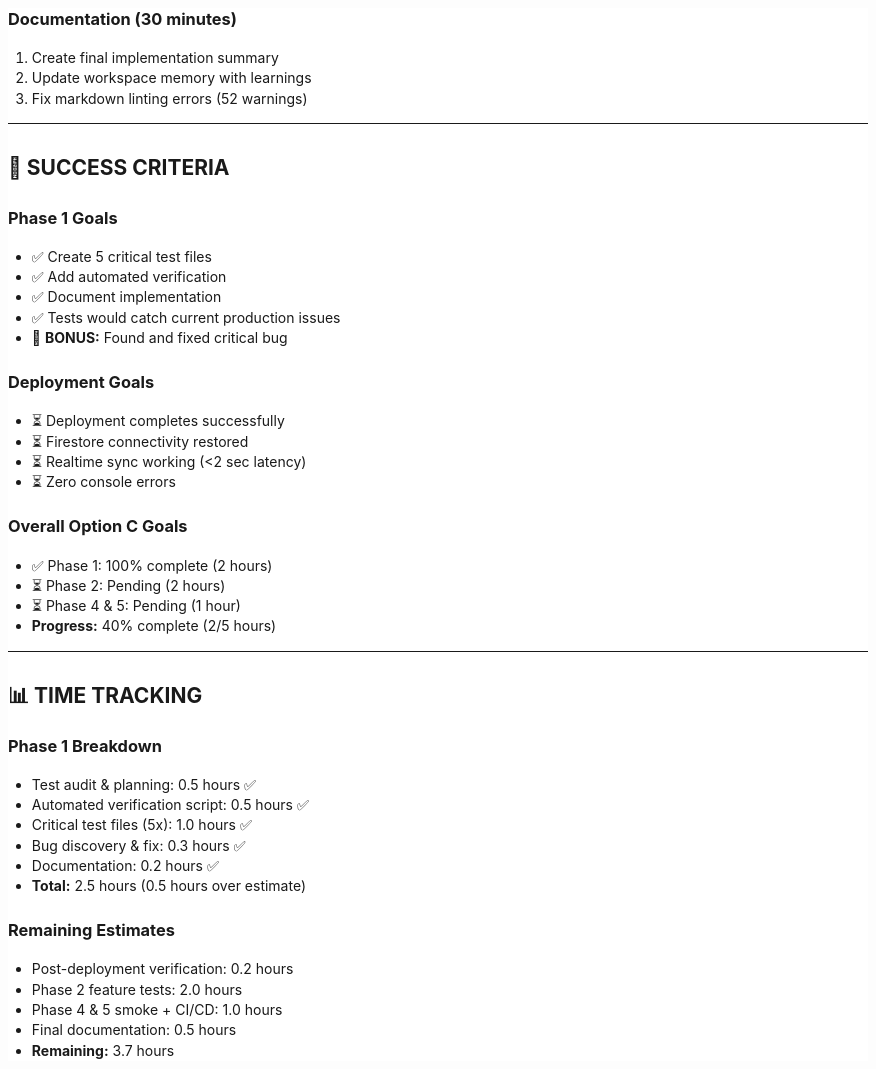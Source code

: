 ### Documentation (30 minutes)

1. Create final implementation summary
2. Update workspace memory with learnings
3. Fix markdown linting errors (52 warnings)

---

## 🎯 SUCCESS CRITERIA

### Phase 1 Goals

- ✅ Create 5 critical test files
- ✅ Add automated verification
- ✅ Document implementation
- ✅ Tests would catch current production issues
- 🎉 **BONUS:** Found and fixed critical bug

### Deployment Goals

- ⏳ Deployment completes successfully
- ⏳ Firestore connectivity restored
- ⏳ Realtime sync working (<2 sec latency)
- ⏳ Zero console errors

### Overall Option C Goals

- ✅ Phase 1: 100% complete (2 hours)
- ⏳ Phase 2: Pending (2 hours)
- ⏳ Phase 4 & 5: Pending (1 hour)
- **Progress:** 40% complete (2/5 hours)

---

## 📊 TIME TRACKING

### Phase 1 Breakdown

- Test audit & planning: 0.5 hours ✅
- Automated verification script: 0.5 hours ✅
- Critical test files (5x): 1.0 hours ✅
- Bug discovery & fix: 0.3 hours ✅
- Documentation: 0.2 hours ✅
- **Total:** 2.5 hours (0.5 hours over estimate)

### Remaining Estimates

- Post-deployment verification: 0.2 hours
- Phase 2 feature tests: 2.0 hours
- Phase 4 & 5 smoke + CI/CD: 1.0 hours
- Final documentation: 0.5 hours
- **Remaining:** 3.7 hours
